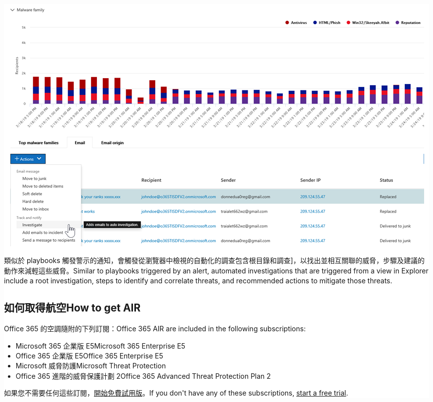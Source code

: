 ![在檔案總管中開始進行調查，惡意程式碼](media/Explorer-Malware-Email-ActionsInvestigate.png)

<span data-ttu-id="3dce7-356">類似於 playbooks 觸發警示的通知，會觸發從瀏覽器中檢視的自動化的調查包含根目錄和調查]，以找出並相互關聯的威脅，步驟及建議的動作來減輕這些威脅。</span><span class="sxs-lookup"><span data-stu-id="3dce7-356">Similar to playbooks triggered by an alert, automated investigations that are triggered from a view in Explorer include a root investigation, steps to identify and correlate threats, and recommended actions to mitigate those threats.</span></span>

## <a name="how-to-get-air"></a><span data-ttu-id="3dce7-357">如何取得航空</span><span class="sxs-lookup"><span data-stu-id="3dce7-357">How to get AIR</span></span>

<span data-ttu-id="3dce7-358">Office 365 的空調隨附的下列訂閱：</span><span class="sxs-lookup"><span data-stu-id="3dce7-358">Office 365 AIR are included in the following subscriptions:</span></span>

- <span data-ttu-id="3dce7-359">Microsoft 365 企業版 E5</span><span class="sxs-lookup"><span data-stu-id="3dce7-359">Microsoft 365 Enterprise E5</span></span>
- <span data-ttu-id="3dce7-360">Office 365 企業版 E5</span><span class="sxs-lookup"><span data-stu-id="3dce7-360">Office 365 Enterprise E5</span></span>
- <span data-ttu-id="3dce7-361">Microsoft 威脅防護</span><span class="sxs-lookup"><span data-stu-id="3dce7-361">Microsoft Threat Protection</span></span>
- <span data-ttu-id="3dce7-362">Office 365 進階的威脅保護計劃 2</span><span class="sxs-lookup"><span data-stu-id="3dce7-362">Office 365 Advanced Threat Protection Plan 2</span></span>

<span data-ttu-id="3dce7-363">如果您不需要任何這些訂閱，[開始免費試用版](https://go.microsoft.com/fwlink/p/?LinkID=698279&culture=en-US&country=US)。</span><span class="sxs-lookup"><span data-stu-id="3dce7-363">If you don't have any of these subscriptions, [start a free trial](https://go.microsoft.com/fwlink/p/?LinkID=698279&culture=en-US&country=US).</span></span>
